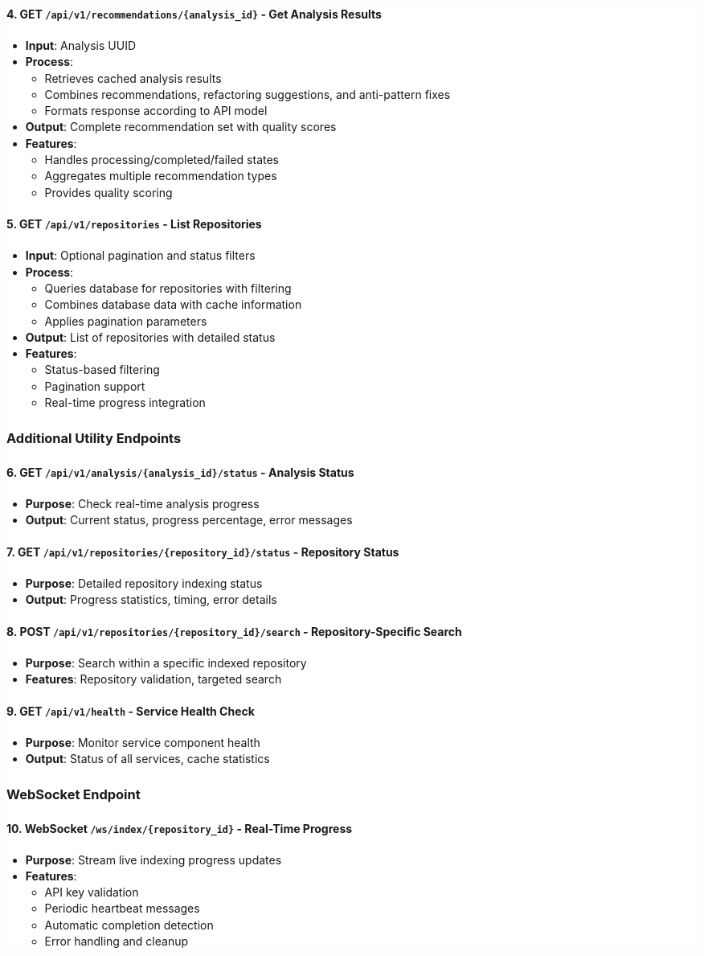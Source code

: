 #### 4. GET `/api/v1/recommendations/{analysis_id}` - Get Analysis Results
- **Input**: Analysis UUID
- **Process**:
  - Retrieves cached analysis results
  - Combines recommendations, refactoring suggestions, and anti-pattern fixes
  - Formats response according to API model
- **Output**: Complete recommendation set with quality scores
- **Features**:
  - Handles processing/completed/failed states
  - Aggregates multiple recommendation types
  - Provides quality scoring

#### 5. GET `/api/v1/repositories` - List Repositories
- **Input**: Optional pagination and status filters
- **Process**:
  - Queries database for repositories with filtering
  - Combines database data with cache information
  - Applies pagination parameters
- **Output**: List of repositories with detailed status
- **Features**:
  - Status-based filtering
  - Pagination support
  - Real-time progress integration

### Additional Utility Endpoints

#### 6. GET `/api/v1/analysis/{analysis_id}/status` - Analysis Status
- **Purpose**: Check real-time analysis progress
- **Output**: Current status, progress percentage, error messages

#### 7. GET `/api/v1/repositories/{repository_id}/status` - Repository Status
- **Purpose**: Detailed repository indexing status
- **Output**: Progress statistics, timing, error details

#### 8. POST `/api/v1/repositories/{repository_id}/search` - Repository-Specific Search
- **Purpose**: Search within a specific indexed repository
- **Features**: Repository validation, targeted search

#### 9. GET `/api/v1/health` - Service Health Check
- **Purpose**: Monitor service component health
- **Output**: Status of all services, cache statistics

### WebSocket Endpoint

#### 10. WebSocket `/ws/index/{repository_id}` - Real-Time Progress
- **Purpose**: Stream live indexing progress updates
- **Features**:
  - API key validation
  - Periodic heartbeat messages
  - Automatic completion detection
  - Error handling and cleanup
